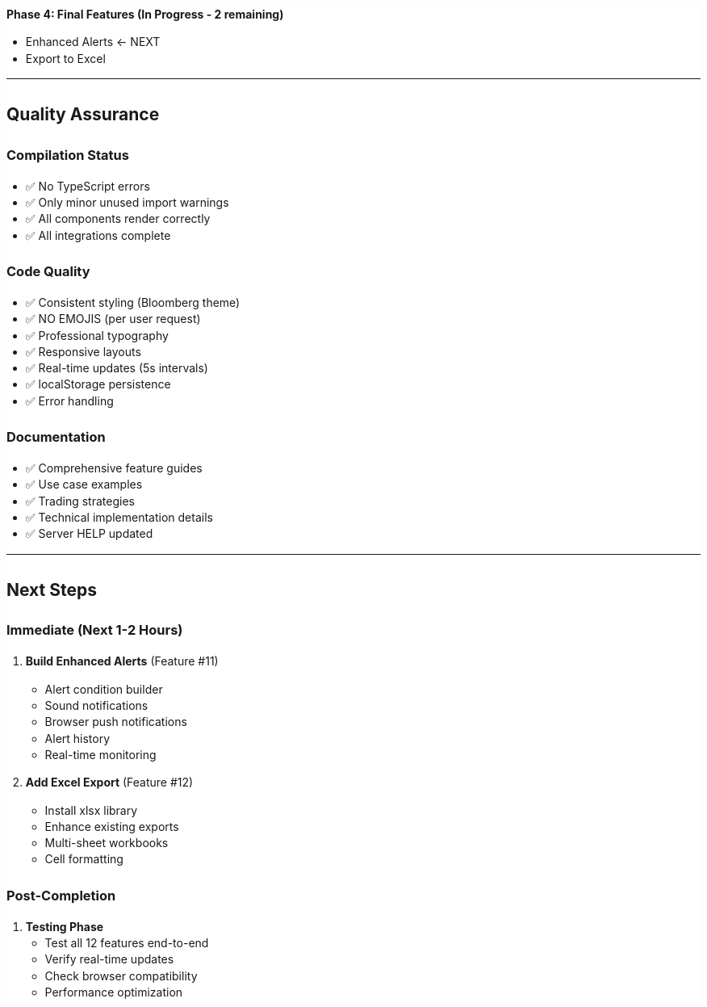 **Phase 4: Final Features (In Progress - 2 remaining)**
- Enhanced Alerts ← NEXT
- Export to Excel

---

## Quality Assurance

### Compilation Status
- ✅ No TypeScript errors
- ✅ Only minor unused import warnings
- ✅ All components render correctly
- ✅ All integrations complete

### Code Quality
- ✅ Consistent styling (Bloomberg theme)
- ✅ NO EMOJIS (per user request)
- ✅ Professional typography
- ✅ Responsive layouts
- ✅ Real-time updates (5s intervals)
- ✅ localStorage persistence
- ✅ Error handling

### Documentation
- ✅ Comprehensive feature guides
- ✅ Use case examples
- ✅ Trading strategies
- ✅ Technical implementation details
- ✅ Server HELP updated

---

## Next Steps

### Immediate (Next 1-2 Hours)
1. **Build Enhanced Alerts** (Feature #11)
   - Alert condition builder
   - Sound notifications
   - Browser push notifications
   - Alert history
   - Real-time monitoring

2. **Add Excel Export** (Feature #12)
   - Install xlsx library
   - Enhance existing exports
   - Multi-sheet workbooks
   - Cell formatting

### Post-Completion
1. **Testing Phase**
   - Test all 12 features end-to-end
   - Verify real-time updates
   - Check browser compatibility
   - Performance optimization
